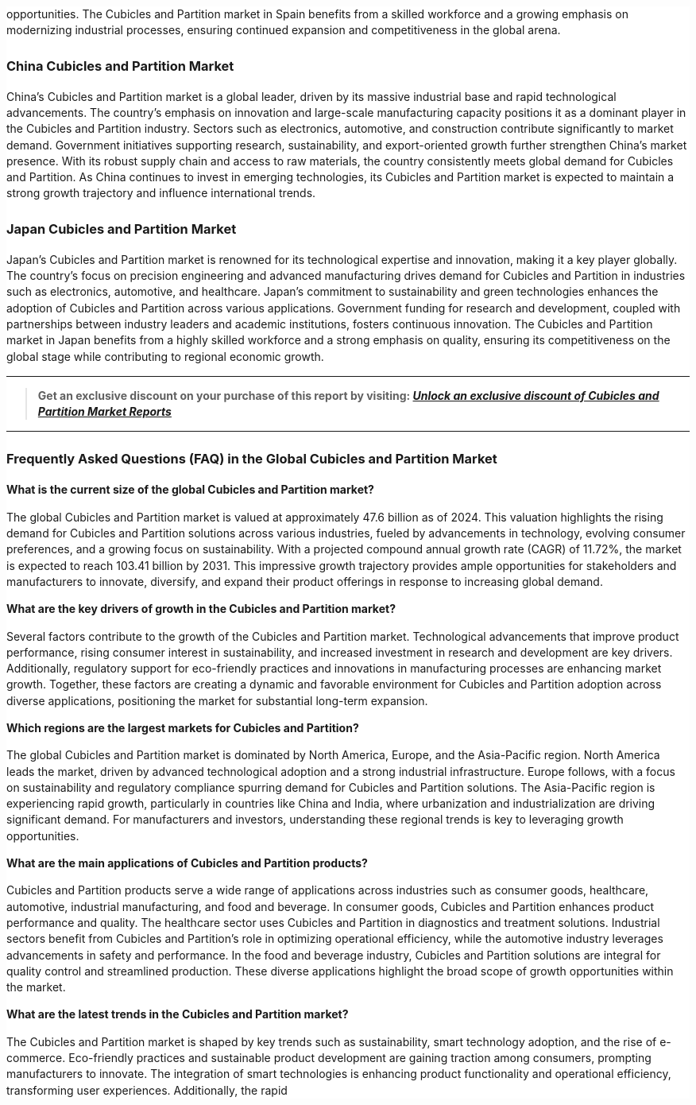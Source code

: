 opportunities. The Cubicles and Partition market in Spain benefits from a skilled workforce and a growing emphasis on modernizing industrial processes, ensuring continued expansion and competitiveness in the global arena.</p><h3>China Cubicles and Partition Market</h3><p>China&rsquo;s Cubicles and Partition market is a global leader, driven by its massive industrial base and rapid technological advancements. The country&rsquo;s emphasis on innovation and large-scale manufacturing capacity positions it as a dominant player in the Cubicles and Partition industry. Sectors such as electronics, automotive, and construction contribute significantly to market demand. Government initiatives supporting research, sustainability, and export-oriented growth further strengthen China&rsquo;s market presence. With its robust supply chain and access to raw materials, the country consistently meets global demand for Cubicles and Partition. As China continues to invest in emerging technologies, its Cubicles and Partition market is expected to maintain a strong growth trajectory and influence international trends.</p><h3>Japan Cubicles and Partition Market</h3><p>Japan&rsquo;s Cubicles and Partition market is renowned for its technological expertise and innovation, making it a key player globally. The country&rsquo;s focus on precision engineering and advanced manufacturing drives demand for Cubicles and Partition in industries such as electronics, automotive, and healthcare. Japan&rsquo;s commitment to sustainability and green technologies enhances the adoption of Cubicles and Partition across various applications. Government funding for research and development, coupled with partnerships between industry leaders and academic institutions, fosters continuous innovation. The Cubicles and Partition market in Japan benefits from a highly skilled workforce and a strong emphasis on quality, ensuring its competitiveness on the global stage while contributing to regional economic growth.</p><hr /><blockquote><p><strong>Get an exclusive discount on your purchase of this report by visiting: <em><a href="://marketresearchpulse.com/ask-for-discount/58302?utm_source=Github&amp;utm_medium=0116">Unlock an exclusive discount of Cubicles and Partition Market Reports</a></em>&nbsp;</strong></p></blockquote><hr /><h3>Frequently Asked Questions (FAQ) in the Global Cubicles and Partition Market</h3><p><strong>What is the current size of the global Cubicles and Partition market?</strong></p><p>The global Cubicles and Partition market is valued at approximately 47.6 billion as of 2024. This valuation highlights the rising demand for Cubicles and Partition solutions across various industries, fueled by advancements in technology, evolving consumer preferences, and a growing focus on sustainability. With a projected compound annual growth rate (CAGR) of 11.72%, the market is expected to reach 103.41 billion by 2031. This impressive growth trajectory provides ample opportunities for stakeholders and manufacturers to innovate, diversify, and expand their product offerings in response to increasing global demand.</p><p><strong>What are the key drivers of growth in the Cubicles and Partition market?</strong></p><p>Several factors contribute to the growth of the Cubicles and Partition market. Technological advancements that improve product performance, rising consumer interest in sustainability, and increased investment in research and development are key drivers. Additionally, regulatory support for eco-friendly practices and innovations in manufacturing processes are enhancing market growth. Together, these factors are creating a dynamic and favorable environment for Cubicles and Partition adoption across diverse applications, positioning the market for substantial long-term expansion.</p><p><strong>Which regions are the largest markets for Cubicles and Partition?</strong></p><p>The global Cubicles and Partition market is dominated by North America, Europe, and the Asia-Pacific region. North America leads the market, driven by advanced technological adoption and a strong industrial infrastructure. Europe follows, with a focus on sustainability and regulatory compliance spurring demand for Cubicles and Partition solutions. The Asia-Pacific region is experiencing rapid growth, particularly in countries like China and India, where urbanization and industrialization are driving significant demand. For manufacturers and investors, understanding these regional trends is key to leveraging growth opportunities.</p><p><strong>What are the main applications of Cubicles and Partition products?</strong></p><p>Cubicles and Partition products serve a wide range of applications across industries such as consumer goods, healthcare, automotive, industrial manufacturing, and food and beverage. In consumer goods, Cubicles and Partition enhances product performance and quality. The healthcare sector uses Cubicles and Partition in diagnostics and treatment solutions. Industrial sectors benefit from Cubicles and Partition&rsquo;s role in optimizing operational efficiency, while the automotive industry leverages advancements in safety and performance. In the food and beverage industry, Cubicles and Partition solutions are integral for quality control and streamlined production. These diverse applications highlight the broad scope of growth opportunities within the market.</p><p><strong>What are the latest trends in the Cubicles and Partition market?</strong></p><p>The Cubicles and Partition market is shaped by key trends such as sustainability, smart technology adoption, and the rise of e-commerce. Eco-friendly practices and sustainable product development are gaining traction among consumers, prompting manufacturers to innovate. The integration of smart technologies is enhancing product functionality and operational efficiency, transforming user experiences. Additionally, the rapid